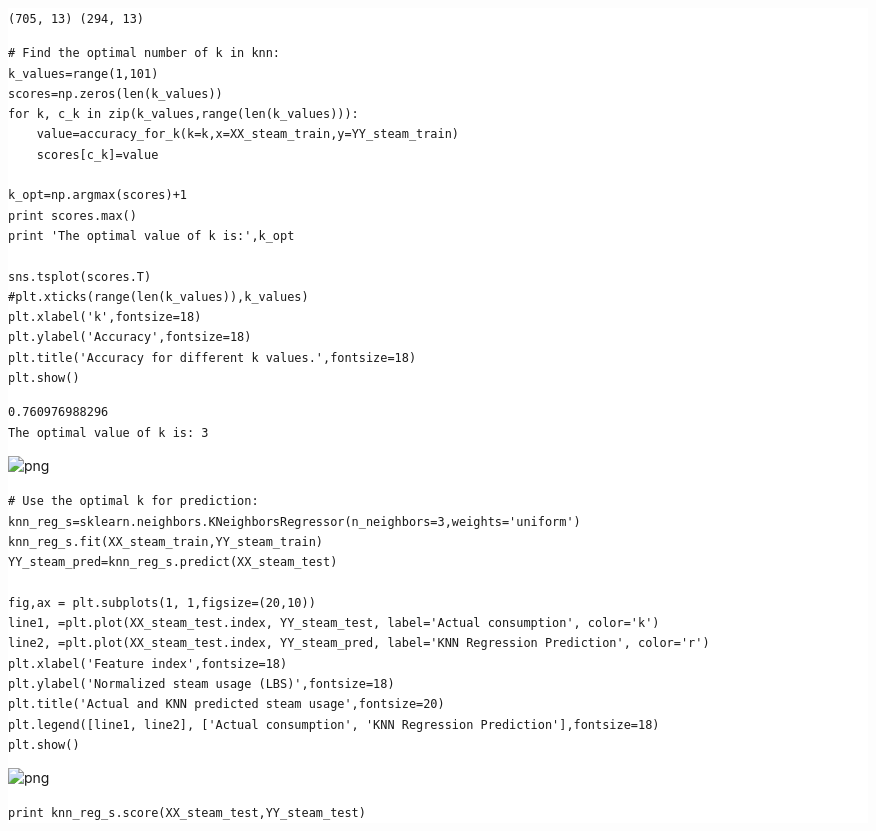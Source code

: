     (705, 13) (294, 13)
    


```
# Find the optimal number of k in knn:
k_values=range(1,101)
scores=np.zeros(len(k_values))
for k, c_k in zip(k_values,range(len(k_values))):
    value=accuracy_for_k(k=k,x=XX_steam_train,y=YY_steam_train)
    scores[c_k]=value
    
k_opt=np.argmax(scores)+1
print scores.max()
print 'The optimal value of k is:',k_opt

sns.tsplot(scores.T)
#plt.xticks(range(len(k_values)),k_values)
plt.xlabel('k',fontsize=18)
plt.ylabel('Accuracy',fontsize=18)
plt.title('Accuracy for different k values.',fontsize=18)
plt.show()
```

    0.760976988296
    The optimal value of k is: 3
    


![png](Part%204.4%264.5%20Prediction-Random%20Forests%20and%20K-Nearest%20Neighbours-DEC10_files/Part%204.4%264.5%20Prediction-Random%20Forests%20and%20K-Nearest%20Neighbours-DEC10_58_1.png)



```
# Use the optimal k for prediction:
knn_reg_s=sklearn.neighbors.KNeighborsRegressor(n_neighbors=3,weights='uniform')
knn_reg_s.fit(XX_steam_train,YY_steam_train)
YY_steam_pred=knn_reg_s.predict(XX_steam_test)

fig,ax = plt.subplots(1, 1,figsize=(20,10))
line1, =plt.plot(XX_steam_test.index, YY_steam_test, label='Actual consumption', color='k')
line2, =plt.plot(XX_steam_test.index, YY_steam_pred, label='KNN Regression Prediction', color='r')
plt.xlabel('Feature index',fontsize=18)
plt.ylabel('Normalized steam usage (LBS)',fontsize=18)
plt.title('Actual and KNN predicted steam usage',fontsize=20)
plt.legend([line1, line2], ['Actual consumption', 'KNN Regression Prediction'],fontsize=18)
plt.show()
```


![png](Part%204.4%264.5%20Prediction-Random%20Forests%20and%20K-Nearest%20Neighbours-DEC10_files/Part%204.4%264.5%20Prediction-Random%20Forests%20and%20K-Nearest%20Neighbours-DEC10_59_0.png)



```
print knn_reg_s.score(XX_steam_test,YY_steam_test)
```
